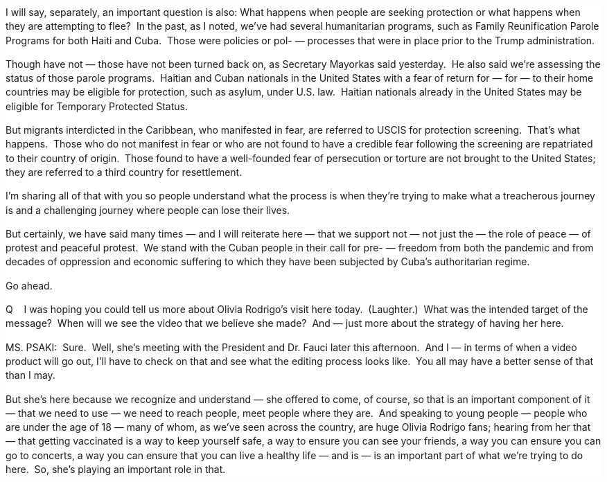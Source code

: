 I will say, separately, an important question is also: What happens when
people are seeking protection or what happens when they are attempting
to flee?  In the past, as I noted, we’ve had several humanitarian
programs, such as Family Reunification Parole Programs for both Haiti
and Cuba.  Those were policies or pol- — processes that were in place
prior to the Trump administration. 

Though have not — those have not been turned back on, as Secretary
Mayorkas said yesterday.  He also said we’re assessing the status of
those parole programs.  Haitian and Cuban nationals in the United States
with a fear of return for — for — to their home countries may be
eligible for protection, such as asylum, under U.S. law.  Haitian
nationals already in the United States may be eligible for Temporary
Protected Status. 

But migrants interdicted in the Caribbean, who manifested in fear, are
referred to USCIS for protection screening.  That’s what happens.  Those
who do not manifest in fear or who are not found to have a credible fear
following the screening are repatriated to their country of origin. 
Those found to have a well-founded fear of persecution or torture are
not brought to the United States; they are referred to a third country
for resettlement. 

I’m sharing all of that with you so people understand what the process
is when they’re trying to make what a treacherous journey is and a
challenging journey where people can lose their lives. 

But certainly, we have said many times — and I will reiterate here —
that we support not — not just the — the role of peace — of protest and
peaceful protest.  We stand with the Cuban people in their call for pre-
— freedom from both the pandemic and from decades of oppression and
economic suffering to which they have been subjected by Cuba’s
authoritarian regime. 

Go ahead.

Q    I was hoping you could tell us more about Olivia Rodrigo’s visit
here today.  (Laughter.)  What was the intended target of the message? 
When will we see the video that we believe she made?  And — just more
about the strategy of having her here. 

MS. PSAKI:  Sure.  Well, she’s meeting with the President and Dr. Fauci
later this afternoon.  And I — in terms of when a video product will go
out, I’ll have to check on that and see what the editing process looks
like.  You all may have a better sense of that than I may. 

But she’s here because we recognize and understand — she offered to
come, of course, so that is an important component of it — that we need
to use — we need to reach people, meet people where they are.  And
speaking to young people — people who are under the age of 18 — many of
whom, as we’ve seen across the country, are huge Olivia Rodrigo fans;
hearing from her that — that getting vaccinated is a way to keep
yourself safe, a way to ensure you can see your friends, a way you can
ensure you can go to concerts, a way you can ensure that you can live a
healthy life — and is — is an important part of what we’re trying to do
here.  So, she’s playing an important role in that. 
